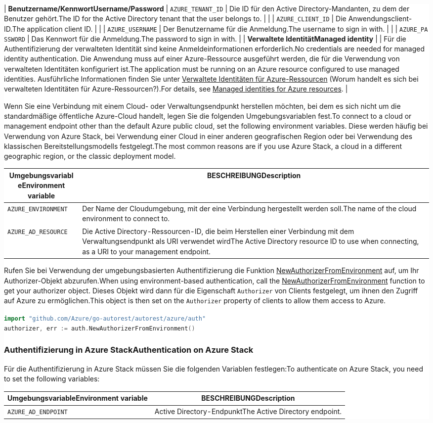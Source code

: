 | <span data-ttu-id="4f0a2-171">__Benutzername/Kennwort__</span><span class="sxs-lookup"><span data-stu-id="4f0a2-171">__Username/Password__</span></span> | `AZURE_TENANT_ID` | <span data-ttu-id="4f0a2-172">Die ID für den Active Directory-Mandanten, zu dem der Benutzer gehört.</span><span class="sxs-lookup"><span data-stu-id="4f0a2-172">The ID for the Active Directory tenant that the user belongs to.</span></span> |
| | `AZURE_CLIENT_ID` | <span data-ttu-id="4f0a2-173">Die Anwendungsclient-ID.</span><span class="sxs-lookup"><span data-stu-id="4f0a2-173">The application client ID.</span></span> |
| | `AZURE_USERNAME` | <span data-ttu-id="4f0a2-174">Der Benutzername für die Anmeldung.</span><span class="sxs-lookup"><span data-stu-id="4f0a2-174">The username to sign in with.</span></span> |
| | `AZURE_PASSWORD` | <span data-ttu-id="4f0a2-175">Das Kennwort für die Anmeldung.</span><span class="sxs-lookup"><span data-stu-id="4f0a2-175">The password to sign in with.</span></span> |
| <span data-ttu-id="4f0a2-176">__Verwaltete Identität__</span><span class="sxs-lookup"><span data-stu-id="4f0a2-176">__Managed identity__</span></span> | | <span data-ttu-id="4f0a2-177">Für die Authentifizierung der verwalteten Identität sind keine Anmeldeinformationen erforderlich.</span><span class="sxs-lookup"><span data-stu-id="4f0a2-177">No credentials are needed for managed identity authentication.</span></span> <span data-ttu-id="4f0a2-178">Die Anwendung muss auf einer Azure-Ressource ausgeführt werden, die für die Verwendung von verwalteten Identitäten konfiguriert ist.</span><span class="sxs-lookup"><span data-stu-id="4f0a2-178">The application must be running on an Azure resource configured to use managed identities.</span></span> <span data-ttu-id="4f0a2-179">Ausführliche Informationen finden Sie unter [Verwaltete Identitäten für Azure-Ressourcen] (Worum handelt es sich bei verwalteten Identitäten für Azure-Ressourcen?).</span><span class="sxs-lookup"><span data-stu-id="4f0a2-179">For details, see [Managed identities for Azure resources].</span></span> |

<span data-ttu-id="4f0a2-180">Wenn Sie eine Verbindung mit einem Cloud- oder Verwaltungsendpunkt herstellen möchten, bei dem es sich nicht um die standardmäßige öffentliche Azure-Cloud handelt, legen Sie die folgenden Umgebungsvariablen fest.</span><span class="sxs-lookup"><span data-stu-id="4f0a2-180">To connect to a cloud or management endpoint other than the default Azure public cloud, set the following environment variables.</span></span> <span data-ttu-id="4f0a2-181">Diese werden häufig bei Verwendung von Azure Stack, bei Verwendung einer Cloud in einer anderen geografischen Region oder bei Verwendung des klassischen Bereitstellungsmodells festgelegt.</span><span class="sxs-lookup"><span data-stu-id="4f0a2-181">The most common reasons are if you use Azure Stack, a cloud in a different geographic region, or the classic deployment model.</span></span>

| <span data-ttu-id="4f0a2-182">Umgebungsvariable</span><span class="sxs-lookup"><span data-stu-id="4f0a2-182">Environment variable</span></span> | <span data-ttu-id="4f0a2-183">BESCHREIBUNG</span><span class="sxs-lookup"><span data-stu-id="4f0a2-183">Description</span></span>  |
|----------------------|--------------|
| `AZURE_ENVIRONMENT` | <span data-ttu-id="4f0a2-184">Der Name der Cloudumgebung, mit der eine Verbindung hergestellt werden soll.</span><span class="sxs-lookup"><span data-stu-id="4f0a2-184">The name of the cloud environment to connect to.</span></span> |
| `AZURE_AD_RESOURCE` | <span data-ttu-id="4f0a2-185">Die Active Directory-Ressourcen-ID, die beim Herstellen einer Verbindung mit dem Verwaltungsendpunkt als URI verwendet wird</span><span class="sxs-lookup"><span data-stu-id="4f0a2-185">The Active Directory resource ID to use when connecting, as a URI to your management endpoint.</span></span> |

<span data-ttu-id="4f0a2-186">Rufen Sie bei Verwendung der umgebungsbasierten Authentifizierung die Funktion [NewAuthorizerFromEnvironment](https://godoc.org/github.com/Azure/go-autorest/autorest/azure/auth#NewAuthorizerFromEnvironment) auf, um Ihr Authorizer-Objekt abzurufen.</span><span class="sxs-lookup"><span data-stu-id="4f0a2-186">When using environment-based authentication, call the [NewAuthorizerFromEnvironment](https://godoc.org/github.com/Azure/go-autorest/autorest/azure/auth#NewAuthorizerFromEnvironment) function to get your authorizer object.</span></span> <span data-ttu-id="4f0a2-187">Dieses Objekt wird dann für die Eigenschaft `Authorizer` von Clients festgelegt, um ihnen den Zugriff auf Azure zu ermöglichen.</span><span class="sxs-lookup"><span data-stu-id="4f0a2-187">This object is then set on the `Authorizer` property of clients to allow them access to Azure.</span></span>

```go
import "github.com/Azure/go-autorest/autorest/azure/auth"
authorizer, err := auth.NewAuthorizerFromEnvironment()
```

### <a name="authentication-on-azure-stack"></a><span data-ttu-id="4f0a2-188">Authentifizierung in Azure Stack</span><span class="sxs-lookup"><span data-stu-id="4f0a2-188">Authentication on Azure Stack</span></span>

<span data-ttu-id="4f0a2-189">Für die Authentifizierung in Azure Stack müssen Sie die folgenden Variablen festlegen:</span><span class="sxs-lookup"><span data-stu-id="4f0a2-189">To authenticate on Azure Stack, you need to set the following variables:</span></span>

| <span data-ttu-id="4f0a2-190">Umgebungsvariable</span><span class="sxs-lookup"><span data-stu-id="4f0a2-190">Environment variable</span></span> | <span data-ttu-id="4f0a2-191">BESCHREIBUNG</span><span class="sxs-lookup"><span data-stu-id="4f0a2-191">Description</span></span>  |
|----------------------|--------------|
| `AZURE_AD_ENDPOINT` | <span data-ttu-id="4f0a2-192">Active Directory-Endpunkt</span><span class="sxs-lookup"><span data-stu-id="4f0a2-192">The Active Directory endpoint.</span></span> |

[Erste Schritte mit zertifikatbasierter Authentifizierung in Azure Active Directory]: /azure/active-directory/active-directory-certificate-based-authentication-get-started
[Get started with certificate-based authentication in Azure Active Directory]: /azure/active-directory/active-directory-certificate-based-authentication-get-started
[Erstellen eines Dienstprinzipals über die Azure CLI]: /cli/azure/create-an-azure-service-principal-azure-cli
[Create a service principal with Azure CLI]: /cli/azure/create-an-azure-service-principal-azure-cli
[Verwaltete Identitäten für Azure-Ressourcen]: /azure/active-directory/managed-identities-azure-resources/overview
[Managed identities for Azure resources]: /azure/active-directory/managed-identities-azure-resources/overview
[ClientCertificateConfig]: https://godoc.org/github.com/Azure/go-autorest/autorest/azure/auth#ClientCertificateConfig
[ClientCredentialsConfig]: https://godoc.org/github.com/Azure/go-autorest/autorest/azure/auth#ClientCredentialsConfig
[MSIConfig]: https://godoc.org/github.com/Azure/go-autorest/autorest/azure/auth#MSIConfig
[DeviceFlowConfig]: https://godoc.org/github.com/Azure/go-autorest/autorest/azure/auth#DeviceFlowConfig
[UsernamePasswordConfig]: https://godoc.org/github.com/Azure/go-autorest/autorest/azure/auth#UsernamePasswordConfig
